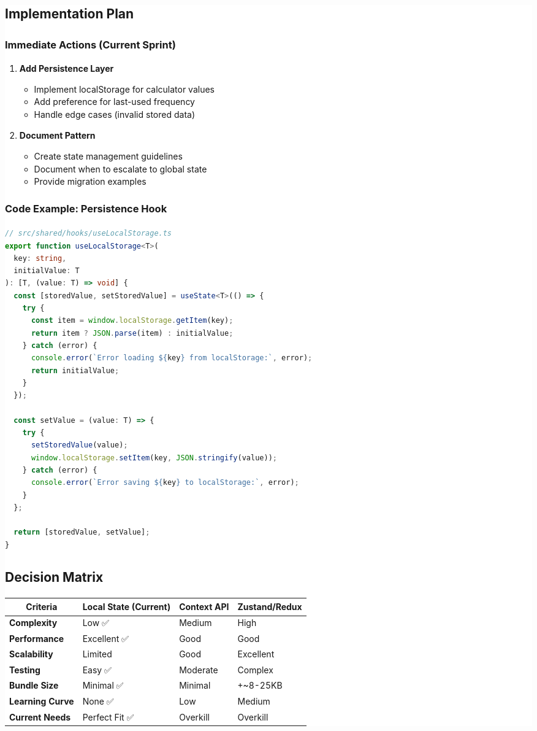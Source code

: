 ## Implementation Plan

### Immediate Actions (Current Sprint)
1. **Add Persistence Layer**
   - Implement localStorage for calculator values
   - Add preference for last-used frequency
   - Handle edge cases (invalid stored data)

2. **Document Pattern**
   - Create state management guidelines
   - Document when to escalate to global state
   - Provide migration examples

### Code Example: Persistence Hook

```typescript
// src/shared/hooks/useLocalStorage.ts
export function useLocalStorage<T>(
  key: string,
  initialValue: T
): [T, (value: T) => void] {
  const [storedValue, setStoredValue] = useState<T>(() => {
    try {
      const item = window.localStorage.getItem(key);
      return item ? JSON.parse(item) : initialValue;
    } catch (error) {
      console.error(`Error loading ${key} from localStorage:`, error);
      return initialValue;
    }
  });

  const setValue = (value: T) => {
    try {
      setStoredValue(value);
      window.localStorage.setItem(key, JSON.stringify(value));
    } catch (error) {
      console.error(`Error saving ${key} to localStorage:`, error);
    }
  };

  return [storedValue, setValue];
}
```

## Decision Matrix

| Criteria | Local State (Current) | Context API | Zustand/Redux |
|----------|----------------------|-------------|---------------|
| **Complexity** | Low ✅ | Medium | High |
| **Performance** | Excellent ✅ | Good | Good |
| **Scalability** | Limited | Good | Excellent |
| **Testing** | Easy ✅ | Moderate | Complex |
| **Bundle Size** | Minimal ✅ | Minimal | +~8-25KB |
| **Learning Curve** | None ✅ | Low | Medium |
| **Current Needs** | Perfect Fit ✅ | Overkill | Overkill |
